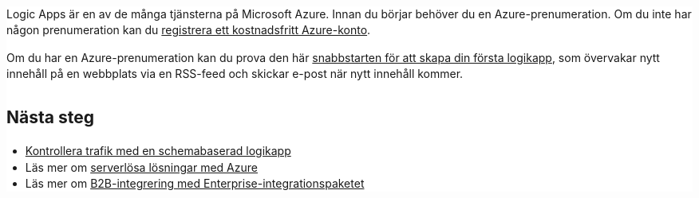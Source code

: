 Logic Apps är en av de många tjänsterna på Microsoft Azure. Innan du börjar behöver du en Azure-prenumeration. Om du inte har någon prenumeration kan du [registrera ett kostnadsfritt Azure-konto](https://azure.microsoft.com/free/).

Om du har en Azure-prenumeration kan du prova den här [snabbstarten för att skapa din första logikapp](../logic-apps/quickstart-create-first-logic-app-workflow.md), som övervakar nytt innehåll på en webbplats via en RSS-feed och skickar e-post när nytt innehåll kommer.

## <a name="next-steps"></a>Nästa steg

* [Kontrollera trafik med en schemabaserad logikapp](../logic-apps/tutorial-build-schedule-recurring-logic-app-workflow.md)
* Läs mer om [serverlösa lösningar med Azure](../logic-apps/logic-apps-serverless-overview.md)
* Läs mer om [B2B-integrering med Enterprise-integrationspaketet](../logic-apps/logic-apps-enterprise-integration-overview.md)
